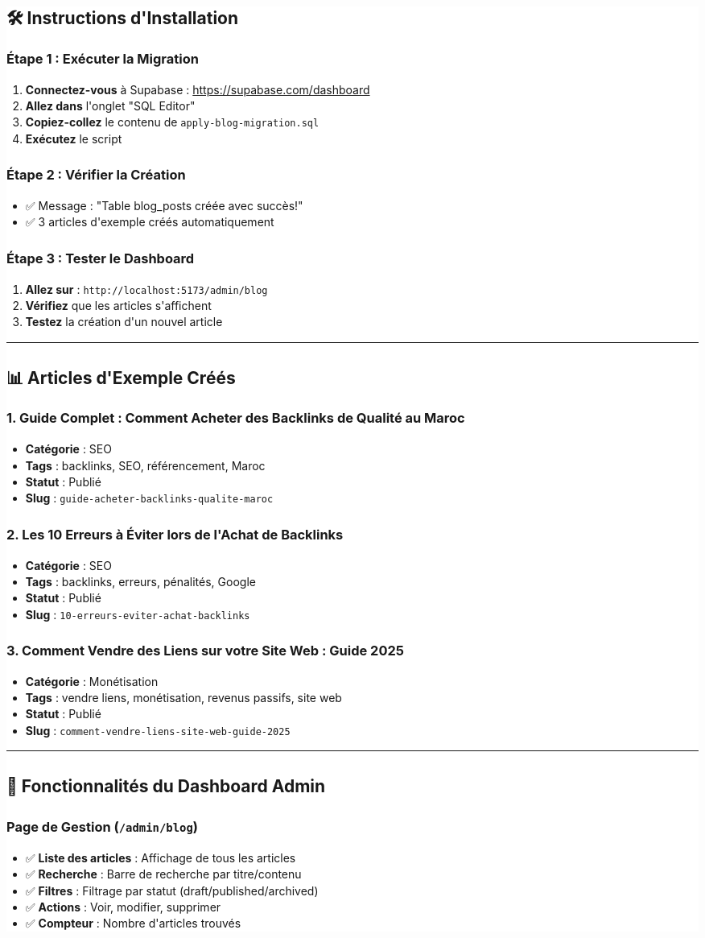 
## 🛠️ **Instructions d'Installation**

### **Étape 1 : Exécuter la Migration**
1. **Connectez-vous** à Supabase : https://supabase.com/dashboard
2. **Allez dans** l'onglet "SQL Editor"
3. **Copiez-collez** le contenu de `apply-blog-migration.sql`
4. **Exécutez** le script

### **Étape 2 : Vérifier la Création**
- ✅ Message : "Table blog_posts créée avec succès!"
- ✅ 3 articles d'exemple créés automatiquement

### **Étape 3 : Tester le Dashboard**
1. **Allez sur** : `http://localhost:5173/admin/blog`
2. **Vérifiez** que les articles s'affichent
3. **Testez** la création d'un nouvel article

---

## 📊 **Articles d'Exemple Créés**

### **1. Guide Complet : Comment Acheter des Backlinks de Qualité au Maroc**
- **Catégorie** : SEO
- **Tags** : backlinks, SEO, référencement, Maroc
- **Statut** : Publié
- **Slug** : `guide-acheter-backlinks-qualite-maroc`

### **2. Les 10 Erreurs à Éviter lors de l'Achat de Backlinks**
- **Catégorie** : SEO
- **Tags** : backlinks, erreurs, pénalités, Google
- **Statut** : Publié
- **Slug** : `10-erreurs-eviter-achat-backlinks`

### **3. Comment Vendre des Liens sur votre Site Web : Guide 2025**
- **Catégorie** : Monétisation
- **Tags** : vendre liens, monétisation, revenus passifs, site web
- **Statut** : Publié
- **Slug** : `comment-vendre-liens-site-web-guide-2025`

---

## 🎯 **Fonctionnalités du Dashboard Admin**

### **Page de Gestion** (`/admin/blog`)
- ✅ **Liste des articles** : Affichage de tous les articles
- ✅ **Recherche** : Barre de recherche par titre/contenu
- ✅ **Filtres** : Filtrage par statut (draft/published/archived)
- ✅ **Actions** : Voir, modifier, supprimer
- ✅ **Compteur** : Nombre d'articles trouvés
